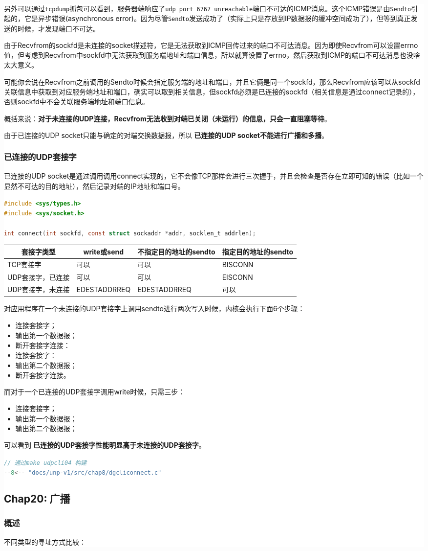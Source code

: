 另外可以通过`tcpdump`抓包可以看到，服务器端响应了`udp port 6767 unreachable`端口不可达的ICMP消息。这个ICMP错误是由`Sendto`引起的，它是异步错误(asynchronous error)。因为尽管`Sendto`发送成功了（实际上只是存放到IP数据报的缓冲空间成功了），但等到真正发送的时候，才发现端口不可达。

由于Recvfrom的sockfd是未连接的socket描述符，它是无法获取到ICMP回传过来的端口不可达消息。因为即使Recvfrom可以设置errno值，但考虑到Recvfrom中sockfd中无法获取到服务端地址和端口信息，所以就算设置了errno，然后获取到ICMP的端口不可达消息也没啥太大意义。

可能你会说在Recvfrom之前调用的Sendto时候会指定服务端的地址和端口，并且它俩是同一个sockfd，那么Recvfrom应该可以从sockfd关联信息中获取到对应服务端地址和端口，确实可以取到相关信息，但sockfd必须是已连接的sockfd（相关信息是通过connect记录的），否则sockfd中不会关联服务端地址和端口信息。

概括来说：**对于未连接的UDP连接，Recvfrom无法收到对端已关闭（未运行）的信息，只会一直阻塞等待**。

由于已连接的UDP socket只能与确定的对端交换数据报，所以 **已连接的UDP socket不能进行广播和多播**。

### 已连接的UDP套接字

已连接的UDP socket是通过调用调用connect实现的，它不会像TCP那样会进行三次握手，并且会检查是否存在立即可知的错误（比如一个显然不可达的目的地址），然后记录对端的IP地址和端口号。

```c
#include <sys/types.h>
#include <sys/socket.h>

int connect(int sockfd, const struct sockaddr *addr, socklen_t addrlen);
```

套接字类型 | write或send | 不指定目的地址的sendto | 指定目的地址的sendto
--- | --- | --- | ---
TCP套接字 | 可以 | 可以 | BISCONN
UDP套接字，已连接 | 可以 | 可以 | EISCONN
UDP套接字，未连接 | EDESTADDRREQ | EDESTADDRREQ | 可以

对应用程序在一个未连接的UDP套接字上调用sendto进行两次写入时候，内核会执行下面6个步骤：

- 连接套接字；
- 输出第一个数据报；
- 断开套接字连接：
- 连接套接字：
- 输出第二个数据报；
- 断开套接字连接。

而对于一个已连接的UDP套接字调用write时候，只需三步：

- 连接套接字；
- 输出第一个数据报；
- 输出第二个数据报；

可以看到 **已连接的UDP套接字性能明显高于未连接的UDP套接字**。

```c title="UDP客户端使用已连接的UDP"
// 通过make udpcli04 构建
--8<-- "docs/unp-v1/src/chap8/dgcliconnect.c"
```

## Chap20: 广播

### 概述

不同类型的寻址方式比较：
